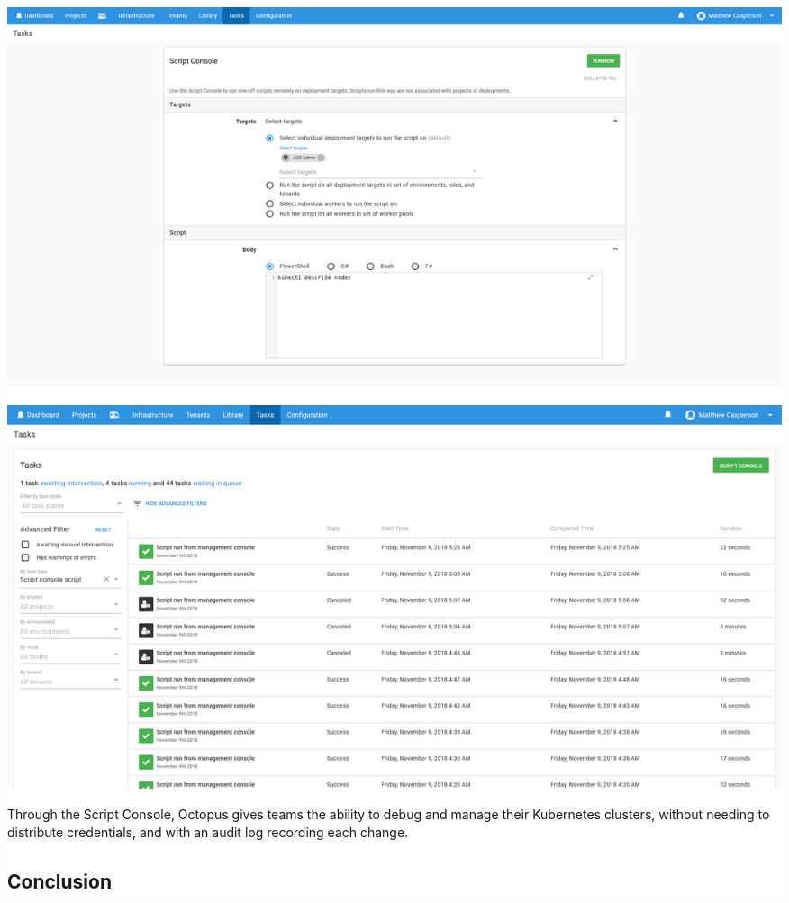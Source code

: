 ![](scriptconsole.png "width=500")

![](tasklog.png "width=500")

Through the Script Console, Octopus gives teams the ability to debug and manage their Kubernetes clusters, without needing to distribute credentials, and with an audit log recording each change.

## Conclusion

